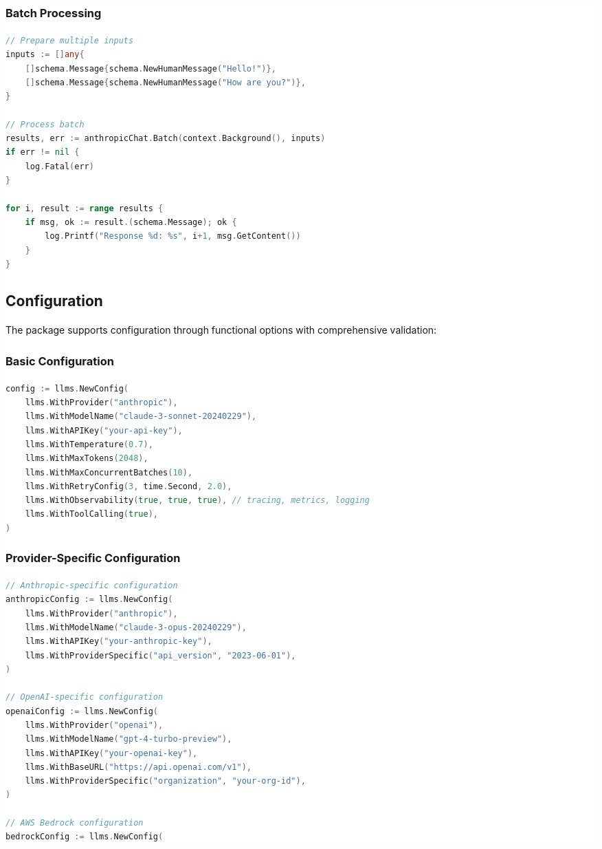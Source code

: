 ### Batch Processing

```go
// Prepare multiple inputs
inputs := []any{
    []schema.Message{schema.NewHumanMessage("Hello!")},
    []schema.Message{schema.NewHumanMessage("How are you?")},
}

// Process batch
results, err := anthropicChat.Batch(context.Background(), inputs)
if err != nil {
    log.Fatal(err)
}

for i, result := range results {
    if msg, ok := result.(schema.Message); ok {
        log.Printf("Response %d: %s", i+1, msg.GetContent())
    }
}
```

## Configuration

The package supports configuration through functional options with comprehensive validation:

### Basic Configuration

```go
config := llms.NewConfig(
    llms.WithProvider("anthropic"),
    llms.WithModelName("claude-3-sonnet-20240229"),
    llms.WithAPIKey("your-api-key"),
    llms.WithTemperature(0.7),
    llms.WithMaxTokens(2048),
    llms.WithMaxConcurrentBatches(10),
    llms.WithRetryConfig(3, time.Second, 2.0),
    llms.WithObservability(true, true, true), // tracing, metrics, logging
    llms.WithToolCalling(true),
)
```

### Provider-Specific Configuration

```go
// Anthropic-specific configuration
anthropicConfig := llms.NewConfig(
    llms.WithProvider("anthropic"),
    llms.WithModelName("claude-3-opus-20240229"),
    llms.WithAPIKey("your-anthropic-key"),
    llms.WithProviderSpecific("api_version", "2023-06-01"),
)

// OpenAI-specific configuration
openaiConfig := llms.NewConfig(
    llms.WithProvider("openai"),
    llms.WithModelName("gpt-4-turbo-preview"),
    llms.WithAPIKey("your-openai-key"),
    llms.WithBaseURL("https://api.openai.com/v1"),
    llms.WithProviderSpecific("organization", "your-org-id"),
)

// AWS Bedrock configuration
bedrockConfig := llms.NewConfig(
```